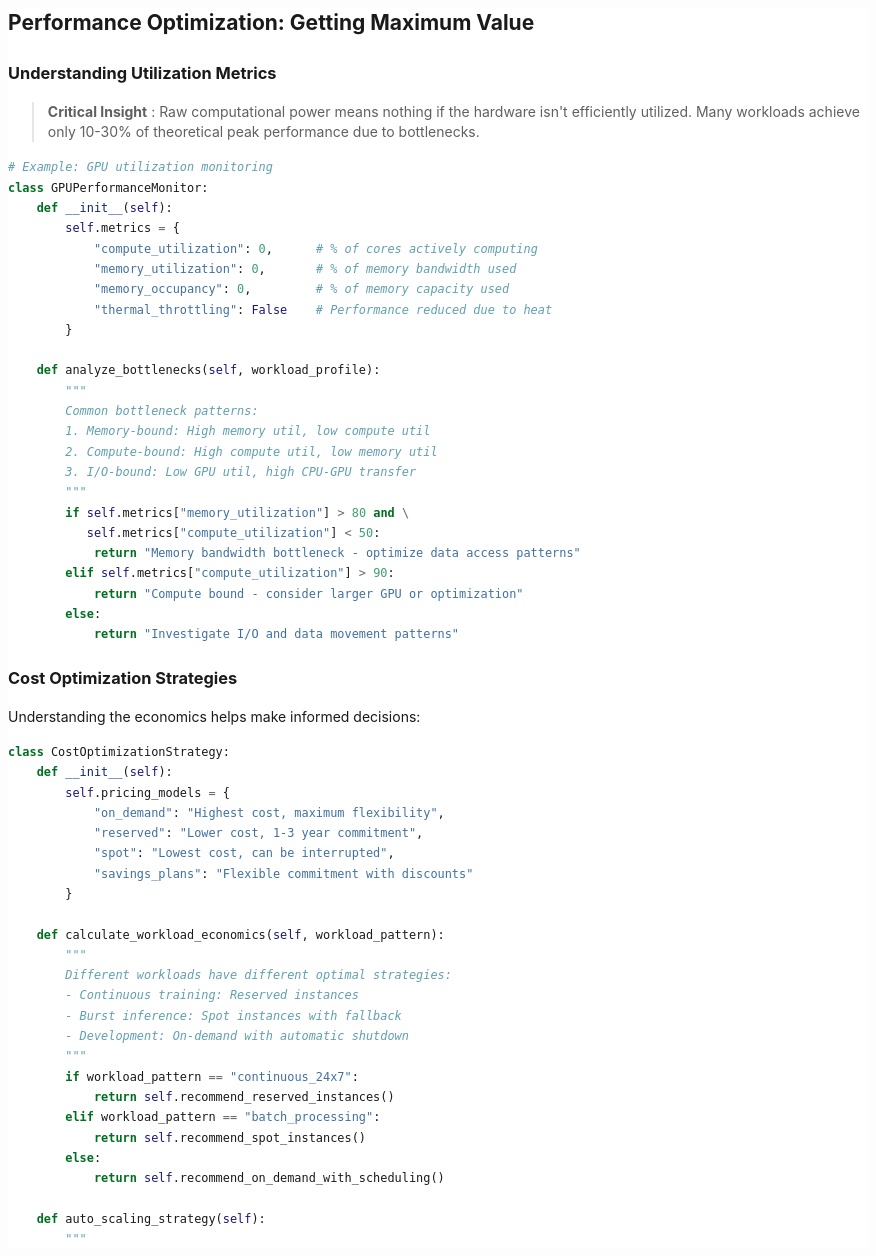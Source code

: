 
## Performance Optimization: Getting Maximum Value

### Understanding Utilization Metrics

> **Critical Insight** : Raw computational power means nothing if the hardware isn't efficiently utilized. Many workloads achieve only 10-30% of theoretical peak performance due to bottlenecks.

```python
# Example: GPU utilization monitoring
class GPUPerformanceMonitor:
    def __init__(self):
        self.metrics = {
            "compute_utilization": 0,      # % of cores actively computing
            "memory_utilization": 0,       # % of memory bandwidth used
            "memory_occupancy": 0,         # % of memory capacity used
            "thermal_throttling": False    # Performance reduced due to heat
        }
      
    def analyze_bottlenecks(self, workload_profile):
        """
        Common bottleneck patterns:
        1. Memory-bound: High memory util, low compute util
        2. Compute-bound: High compute util, low memory util
        3. I/O-bound: Low GPU util, high CPU-GPU transfer
        """
        if self.metrics["memory_utilization"] > 80 and \
           self.metrics["compute_utilization"] < 50:
            return "Memory bandwidth bottleneck - optimize data access patterns"
        elif self.metrics["compute_utilization"] > 90:
            return "Compute bound - consider larger GPU or optimization"
        else:
            return "Investigate I/O and data movement patterns"
```

### Cost Optimization Strategies

Understanding the economics helps make informed decisions:

```python
class CostOptimizationStrategy:
    def __init__(self):
        self.pricing_models = {
            "on_demand": "Highest cost, maximum flexibility",
            "reserved": "Lower cost, 1-3 year commitment",
            "spot": "Lowest cost, can be interrupted",
            "savings_plans": "Flexible commitment with discounts"
        }
      
    def calculate_workload_economics(self, workload_pattern):
        """
        Different workloads have different optimal strategies:
        - Continuous training: Reserved instances
        - Burst inference: Spot instances with fallback
        - Development: On-demand with automatic shutdown
        """
        if workload_pattern == "continuous_24x7":
            return self.recommend_reserved_instances()
        elif workload_pattern == "batch_processing":
            return self.recommend_spot_instances()
        else:
            return self.recommend_on_demand_with_scheduling()
          
    def auto_scaling_strategy(self):
        """
```